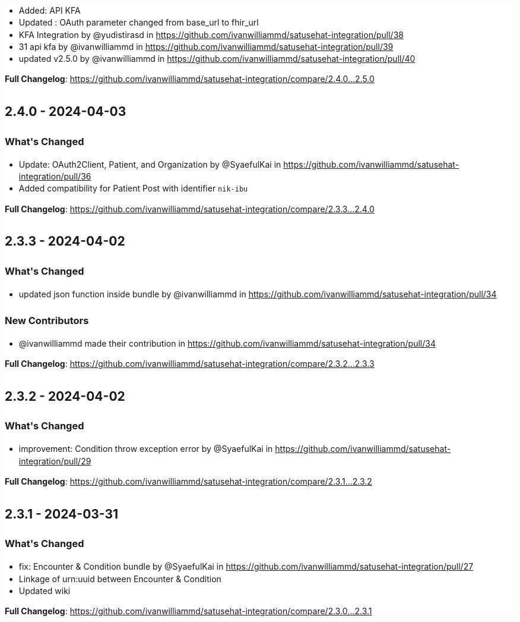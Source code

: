 * Added: API KFA
* Updated : OAuth parameter changed from base_url to fhir_url
* KFA Integration by @yudistirasd in https://github.com/ivanwilliammd/satusehat-integration/pull/38
* 31 api kfa by @ivanwilliammd in https://github.com/ivanwilliammd/satusehat-integration/pull/39
* updated v2.5.0 by @ivanwilliammd in https://github.com/ivanwilliammd/satusehat-integration/pull/40

**Full Changelog**: https://github.com/ivanwilliammd/satusehat-integration/compare/2.4.0...2.5.0

## 2.4.0 - 2024-04-03

### What's Changed

* Update: OAuth2Client, Patient, and Organization by @SyaefulKai in https://github.com/ivanwilliammd/satusehat-integration/pull/36
* Added compatibility for Patient Post with identifier `nik-ibu`

**Full Changelog**: https://github.com/ivanwilliammd/satusehat-integration/compare/2.3.3...2.4.0

## 2.3.3 - 2024-04-02

### What's Changed

* updated json function inside bundle by @ivanwilliammd in https://github.com/ivanwilliammd/satusehat-integration/pull/34

### New Contributors

* @ivanwilliammd made their contribution in https://github.com/ivanwilliammd/satusehat-integration/pull/34

**Full Changelog**: https://github.com/ivanwilliammd/satusehat-integration/compare/2.3.2...2.3.3

## 2.3.2 - 2024-04-02

### What's Changed

* improvement: Condition throw exception error by @SyaefulKai in https://github.com/ivanwilliammd/satusehat-integration/pull/29

**Full Changelog**: https://github.com/ivanwilliammd/satusehat-integration/compare/2.3.1...2.3.2

## 2.3.1 - 2024-03-31

### What's Changed

* fix: Encounter & Condition bundle by @SyaefulKai in https://github.com/ivanwilliammd/satusehat-integration/pull/27
* Linkage of urn:uuid between Encounter & Condition
* Updated wiki

**Full Changelog**: https://github.com/ivanwilliammd/satusehat-integration/compare/2.3.0...2.3.1
